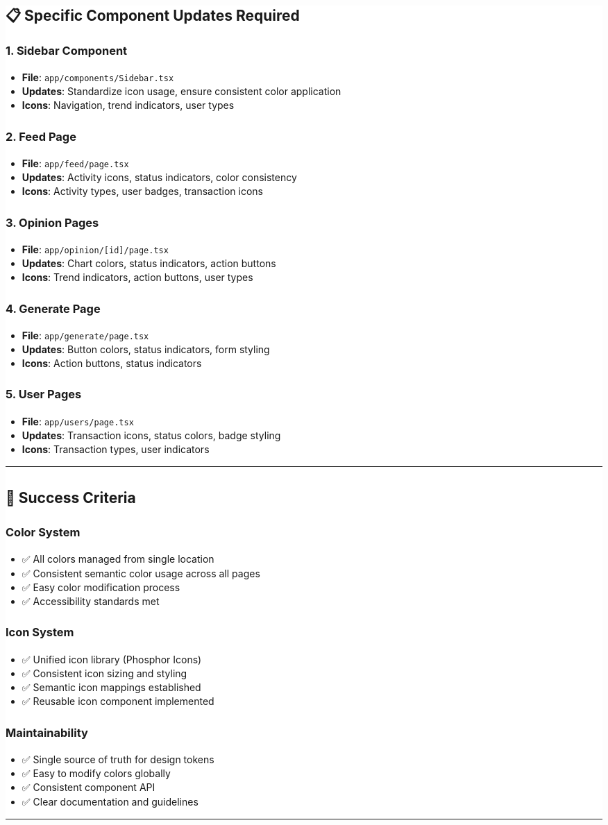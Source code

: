 
## 📋 Specific Component Updates Required

### 1. Sidebar Component
- **File**: `app/components/Sidebar.tsx`
- **Updates**: Standardize icon usage, ensure consistent color application
- **Icons**: Navigation, trend indicators, user types

### 2. Feed Page
- **File**: `app/feed/page.tsx`
- **Updates**: Activity icons, status indicators, color consistency
- **Icons**: Activity types, user badges, transaction icons

### 3. Opinion Pages
- **File**: `app/opinion/[id]/page.tsx`
- **Updates**: Chart colors, status indicators, action buttons
- **Icons**: Trend indicators, action buttons, user types

### 4. Generate Page
- **File**: `app/generate/page.tsx`
- **Updates**: Button colors, status indicators, form styling
- **Icons**: Action buttons, status indicators

### 5. User Pages
- **File**: `app/users/page.tsx`
- **Updates**: Transaction icons, status colors, badge styling
- **Icons**: Transaction types, user indicators

---

## 🎯 Success Criteria

### Color System
- ✅ All colors managed from single location
- ✅ Consistent semantic color usage across all pages
- ✅ Easy color modification process
- ✅ Accessibility standards met

### Icon System
- ✅ Unified icon library (Phosphor Icons)
- ✅ Consistent icon sizing and styling
- ✅ Semantic icon mappings established
- ✅ Reusable icon component implemented

### Maintainability
- ✅ Single source of truth for design tokens
- ✅ Easy to modify colors globally
- ✅ Consistent component API
- ✅ Clear documentation and guidelines

---
